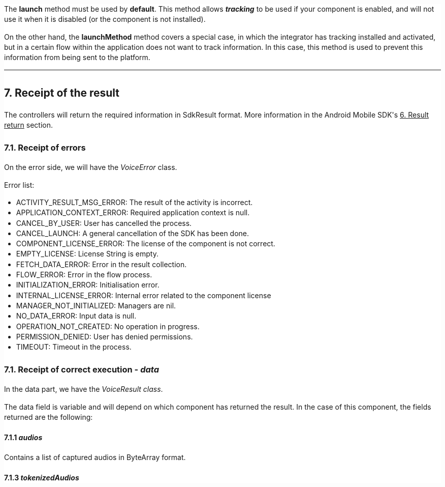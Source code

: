 The **launch** method must be used by **default**. This method allows
**_tracking_** to be used if your component is enabled, and will not use
it when it is disabled (or the component is not installed).

On the other hand, the **launchMethod** method covers a special case, in
which the integrator has tracking installed and activated, but in a
certain flow within the application does not want to track information.
In this case, this method is used to prevent this information from being
sent to the platform.

---

## 7. Receipt of the result

The controllers will return the required information in SdkResult
format. More information in the Android Mobile SDK's <a
href="Mobile_SDK#6-result-return"
rel="nofollow">6. Result return</a> section.

### 7.1. Receipt of errors

On the error side, we will have the _VoiceError_ class.

Error list:

  - ACTIVITY_RESULT_MSG_ERROR: The result of the activity is incorrect.
  - APPLICATION_CONTEXT_ERROR: Required application context is null.
  - CANCEL_BY_USER: User has cancelled the process.
  - CANCEL_LAUNCH: A general cancellation of the SDK has been done.
  - COMPONENT_LICENSE_ERROR: The license of the component is not correct.
  - EMPTY_LICENSE: License String is empty.
  - FETCH_DATA_ERROR: Error in the result collection.
  - FLOW_ERROR: Error in the flow process.
  - INITIALIZATION_ERROR: Initialisation error.
  - INTERNAL_LICENSE_ERROR: Internal error related to the component license
  - MANAGER_NOT_INITIALIZED: Managers are nil.
  - NO_DATA_ERROR: Input data is null.
  - OPERATION_NOT_CREATED: No operation in progress.
  - PERMISSION_DENIED: User has denied permissions.
  - TIMEOUT: Timeout in the process.


### 7.1. Receipt of correct execution - _data_

In the data part, we have the _VoiceResult class_.

The data field is variable and will depend on which component has
returned the result. In the case of this component, the fields returned
are the following:

#### 7.1.1 _audios_

Contains a list of captured audios in ByteArray format.

#### 7.1.3 _tokenizedAudios_
